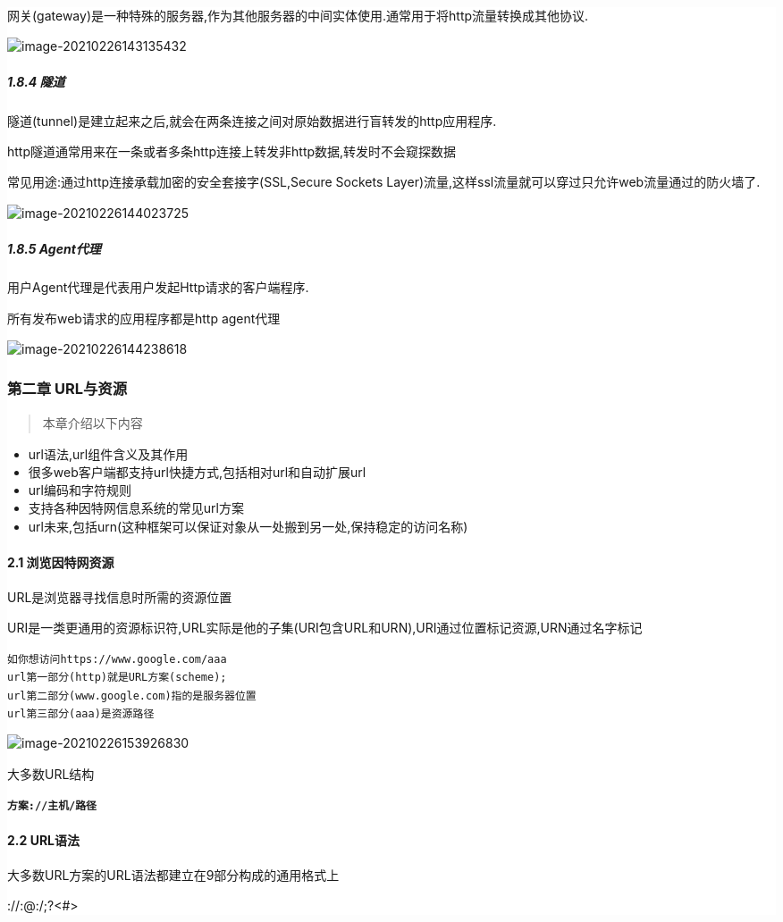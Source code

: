 网关(gateway)是一种特殊的服务器,作为其他服务器的中间实体使用.通常用于将http流量转换成其他协议.

![image-20210226143135432](C:\Users\leoalasiga\AppData\Roaming\Typora\typora-user-images\image-20210226143135432.png)

##### 1.8.4 隧道

隧道(tunnel)是建立起来之后,就会在两条连接之间对原始数据进行盲转发的http应用程序.

http隧道通常用来在一条或者多条http连接上转发非http数据,转发时不会窥探数据

常见用途:通过http连接承载加密的安全套接字(SSL,Secure Sockets Layer)流量,这样ssl流量就可以穿过只允许web流量通过的防火墙了.

![image-20210226144023725](C:\Users\leoalasiga\AppData\Roaming\Typora\typora-user-images\image-20210226144023725.png)

##### 1.8.5 Agent代理

用户Agent代理是代表用户发起Http请求的客户端程序.

所有发布web请求的应用程序都是http agent代理

![image-20210226144238618](C:\Users\leoalasiga\AppData\Roaming\Typora\typora-user-images\image-20210226144238618.png)



### 第二章 URL与资源

> 本章介绍以下内容

+ url语法,url组件含义及其作用
+ 很多web客户端都支持url快捷方式,包括相对url和自动扩展url
+ url编码和字符规则
+ 支持各种因特网信息系统的常见url方案
+ url未来,包括urn(这种框架可以保证对象从一处搬到另一处,保持稳定的访问名称)

#### 2.1 浏览因特网资源

URL是浏览器寻找信息时所需的资源位置

URI是一类更通用的资源标识符,URL实际是他的子集(URI包含URL和URN),URI通过位置标记资源,URN通过名字标记

```txt
如你想访问https://www.google.com/aaa
url第一部分(http)就是URL方案(scheme);
url第二部分(www.google.com)指的是服务器位置
url第三部分(aaa)是资源路径
```

![image-20210226153926830](C:\Users\leoalasiga\AppData\Roaming\Typora\typora-user-images\image-20210226153926830.png)

大多数URL结构

**`方案://主机/路径`**

#### 2.2 URL语法

大多数URL方案的URL语法都建立在9部分构成的通用格式上

<scheme>://<user>:<password>@<host>:<port>/<path>;<params>?<query><#><frag>
